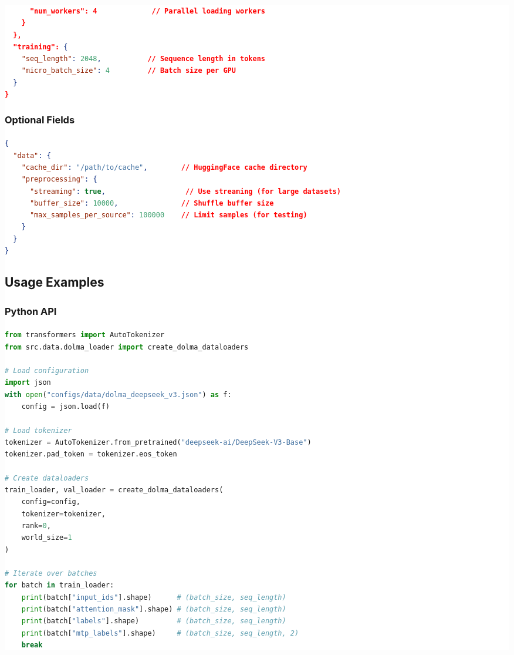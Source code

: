 ```json
      "num_workers": 4             // Parallel loading workers
    }
  },
  "training": {
    "seq_length": 2048,           // Sequence length in tokens
    "micro_batch_size": 4         // Batch size per GPU
  }
}
```

### Optional Fields

```json
{
  "data": {
    "cache_dir": "/path/to/cache",        // HuggingFace cache directory
    "preprocessing": {
      "streaming": true,                   // Use streaming (for large datasets)
      "buffer_size": 10000,               // Shuffle buffer size
      "max_samples_per_source": 100000    // Limit samples (for testing)
    }
  }
}
```

## Usage Examples

### Python API

```python
from transformers import AutoTokenizer
from src.data.dolma_loader import create_dolma_dataloaders

# Load configuration
import json
with open("configs/data/dolma_deepseek_v3.json") as f:
    config = json.load(f)

# Load tokenizer
tokenizer = AutoTokenizer.from_pretrained("deepseek-ai/DeepSeek-V3-Base")
tokenizer.pad_token = tokenizer.eos_token

# Create dataloaders
train_loader, val_loader = create_dolma_dataloaders(
    config=config,
    tokenizer=tokenizer,
    rank=0,
    world_size=1
)

# Iterate over batches
for batch in train_loader:
    print(batch["input_ids"].shape)      # (batch_size, seq_length)
    print(batch["attention_mask"].shape) # (batch_size, seq_length)
    print(batch["labels"].shape)         # (batch_size, seq_length)
    print(batch["mtp_labels"].shape)     # (batch_size, seq_length, 2)
    break
```

